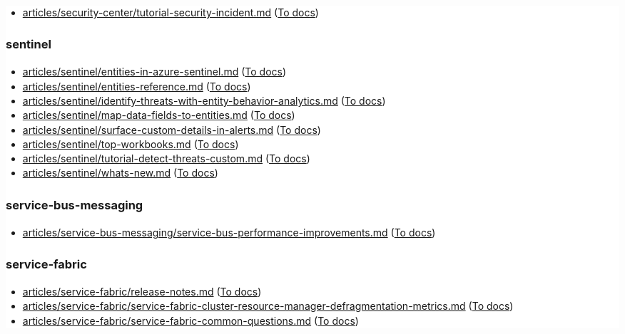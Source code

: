 - [articles/security-center/tutorial-security-incident.md](https://github.com/MicrosoftDocs/azure-docs/compare/5bbc006..77045d2#diff-596df254b20c1465d93aee39fb782426528b972d1e23db9c8fe93f0c12906bf7) ([To docs](https://docs.microsoft.com/en-us/azure/security-center/tutorial-security-incident?WT.mc_id=AZ-MVP-5003408))
    
### sentinel
- [articles/sentinel/entities-in-azure-sentinel.md](https://github.com/MicrosoftDocs/azure-docs/compare/5bbc006..77045d2#diff-1ce1d25dc97193e0a09279920be83ba1bee80cc5959ef18b00152b79500f5959) ([To docs](https://docs.microsoft.com/en-us/azure/sentinel/entities-in-azure-sentinel?WT.mc_id=AZ-MVP-5003408))
- [articles/sentinel/entities-reference.md](https://github.com/MicrosoftDocs/azure-docs/compare/5bbc006..77045d2#diff-63eb5d3575c832bc4ce3f20e0aba1220670ce16a35bc9de7376a54fb08aa6276) ([To docs](https://docs.microsoft.com/en-us/azure/sentinel/entities-reference?WT.mc_id=AZ-MVP-5003408))
- [articles/sentinel/identify-threats-with-entity-behavior-analytics.md](https://github.com/MicrosoftDocs/azure-docs/compare/5bbc006..77045d2#diff-aace46b853f88802a3f5e3132ed277772748e68294c732cccff1b499854832dd) ([To docs](https://docs.microsoft.com/en-us/azure/sentinel/identify-threats-with-entity-behavior-analytics?WT.mc_id=AZ-MVP-5003408))
- [articles/sentinel/map-data-fields-to-entities.md](https://github.com/MicrosoftDocs/azure-docs/compare/5bbc006..77045d2#diff-e83fd6289586b92fb5d8eb96122b27d8592cceca9fbad7e7f4ede5b3f7b12e13) ([To docs](https://docs.microsoft.com/en-us/azure/sentinel/map-data-fields-to-entities?WT.mc_id=AZ-MVP-5003408))
- [articles/sentinel/surface-custom-details-in-alerts.md](https://github.com/MicrosoftDocs/azure-docs/compare/5bbc006..77045d2#diff-80832b029cba4c597f2e0a48fb9edff651e0052b3542e390bae1a8a5dee34454) ([To docs](https://docs.microsoft.com/en-us/azure/sentinel/surface-custom-details-in-alerts?WT.mc_id=AZ-MVP-5003408))
- [articles/sentinel/top-workbooks.md](https://github.com/MicrosoftDocs/azure-docs/compare/5bbc006..77045d2#diff-6a82111c8a647de268f731b18e0234d9e02b3966c9fd88831890800c0911a6a0) ([To docs](https://docs.microsoft.com/en-us/azure/sentinel/top-workbooks?WT.mc_id=AZ-MVP-5003408))
- [articles/sentinel/tutorial-detect-threats-custom.md](https://github.com/MicrosoftDocs/azure-docs/compare/5bbc006..77045d2#diff-2aa0e872abf0d52181188e13edaf03fe281d7efaa1087d2b514d6401e99764be) ([To docs](https://docs.microsoft.com/en-us/azure/sentinel/tutorial-detect-threats-custom?WT.mc_id=AZ-MVP-5003408))
- [articles/sentinel/whats-new.md](https://github.com/MicrosoftDocs/azure-docs/compare/5bbc006..77045d2#diff-27f2ba20ea683dce8853cc25ced35e6901dce89ec516878197215a503ea4c6da) ([To docs](https://docs.microsoft.com/en-us/azure/sentinel/whats-new?WT.mc_id=AZ-MVP-5003408))
    
### service-bus-messaging
- [articles/service-bus-messaging/service-bus-performance-improvements.md](https://github.com/MicrosoftDocs/azure-docs/compare/5bbc006..77045d2#diff-e000de5ac09602825a0b44768b009a9e60042da75a4217647a022553ff6eb9fd) ([To docs](https://docs.microsoft.com/en-us/azure/service-bus-messaging/service-bus-performance-improvements?WT.mc_id=AZ-MVP-5003408))
    
### service-fabric
- [articles/service-fabric/release-notes.md](https://github.com/MicrosoftDocs/azure-docs/compare/5bbc006..77045d2#diff-51b0c0c0f3aecbd2258a1ac8d392cf645abe788b3fbd9a843078856c10da856b) ([To docs](https://docs.microsoft.com/en-us/azure/service-fabric/release-notes?WT.mc_id=AZ-MVP-5003408))
- [articles/service-fabric/service-fabric-cluster-resource-manager-defragmentation-metrics.md](https://github.com/MicrosoftDocs/azure-docs/compare/5bbc006..77045d2#diff-476e35cff403ab9b31a969b0dcf6fe8d7863636a3068ea7f3a4058b0e25f2e82) ([To docs](https://docs.microsoft.com/en-us/azure/service-fabric/service-fabric-cluster-resource-manager-defragmentation-metrics?WT.mc_id=AZ-MVP-5003408))
- [articles/service-fabric/service-fabric-common-questions.md](https://github.com/MicrosoftDocs/azure-docs/compare/5bbc006..77045d2#diff-654cf08dad8ac98b4ad6fcf5b16005ec4deb4a3ad600e01b7d7153d4cd6b7f23) ([To docs](https://docs.microsoft.com/en-us/azure/service-fabric/service-fabric-common-questions?WT.mc_id=AZ-MVP-5003408))
    